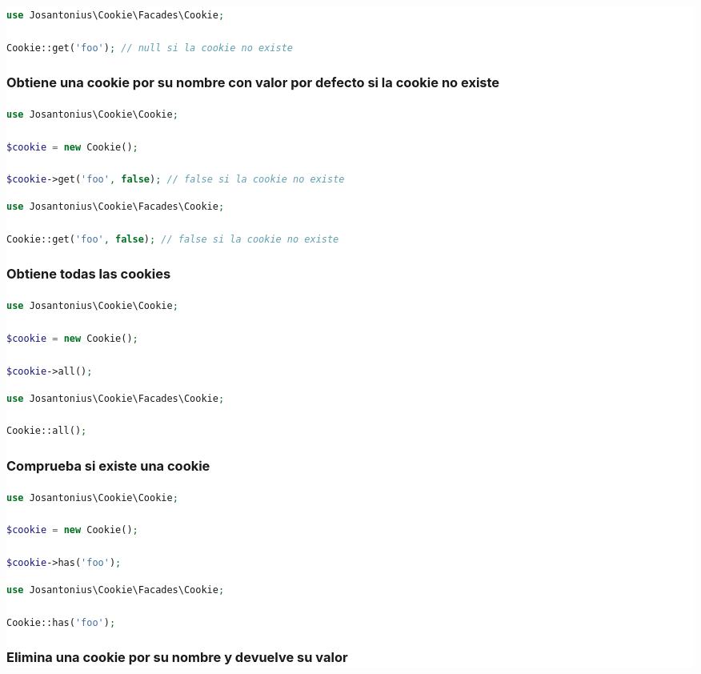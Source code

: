 ```php
use Josantonius\Cookie\Facades\Cookie;

Cookie::get('foo'); // null si la cookie no existe
```

### Obtiene una cookie por su nombre con valor por defecto si la cookie no existe

```php
use Josantonius\Cookie\Cookie;

$cookie = new Cookie();

$cookie->get('foo', false); // false si la cookie no existe
```

```php
use Josantonius\Cookie\Facades\Cookie;

Cookie::get('foo', false); // false si la cookie no existe
```

### Obtiene todas las cookies

```php
use Josantonius\Cookie\Cookie;

$cookie = new Cookie();

$cookie->all();
```

```php
use Josantonius\Cookie\Facades\Cookie;

Cookie::all();
```

### Comprueba si existe una cookie

```php
use Josantonius\Cookie\Cookie;

$cookie = new Cookie();

$cookie->has('foo');
```

```php
use Josantonius\Cookie\Facades\Cookie;

Cookie::has('foo');
```

### Elimina una cookie por su nombre y devuelve su valor
